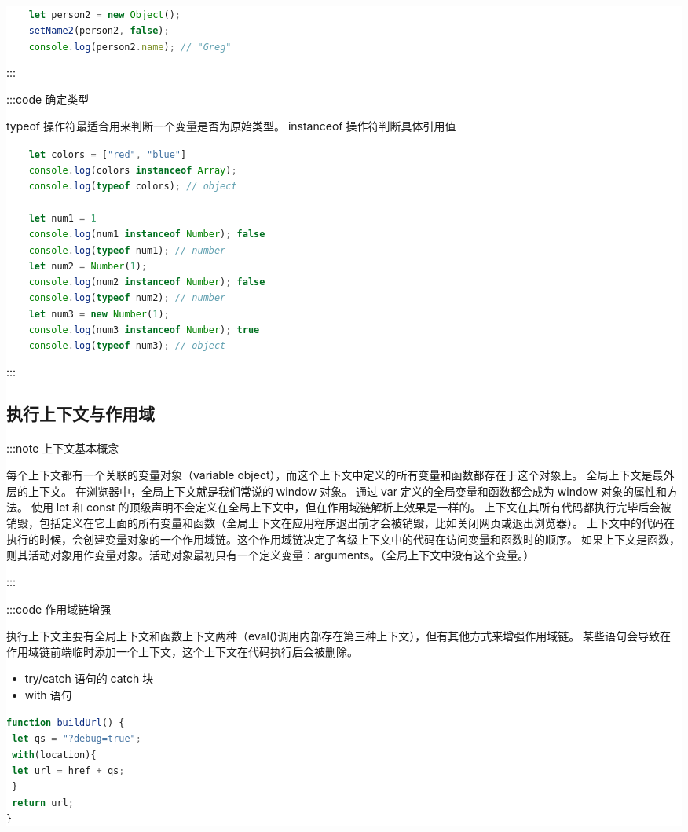 ```js
    let person2 = new Object();
    setName2(person2, false);
    console.log(person2.name); // "Greg"
```

:::

:::code 确定类型

typeof 操作符最适合用来判断一个变量是否为原始类型。
instanceof 操作符判断具体引用值

```js
    let colors = ["red", "blue"]
    console.log(colors instanceof Array);
    console.log(typeof colors); // object

    let num1 = 1
    console.log(num1 instanceof Number); false
    console.log(typeof num1); // number
    let num2 = Number(1);
    console.log(num2 instanceof Number); false
    console.log(typeof num2); // number
    let num3 = new Number(1);
    console.log(num3 instanceof Number); true
    console.log(typeof num3); // object
```

:::

## 执行上下文与作用域

:::note 上下文基本概念

每个上下文都有一个关联的变量对象（variable object），而这个上下文中定义的所有变量和函数都存在于这个对象上。
全局上下文是最外层的上下文。
在浏览器中，全局上下文就是我们常说的 window 对象。
通过 var 定义的全局变量和函数都会成为 window 对象的属性和方法。
使用 let 和 const 的顶级声明不会定义在全局上下文中，但在作用域链解析上效果是一样的。
上下文在其所有代码都执行完毕后会被销毁，包括定义在它上面的所有变量和函数（全局上下文在应用程序退出前才会被销毁，比如关闭网页或退出浏览器）。
上下文中的代码在执行的时候，会创建变量对象的一个作用域链。这个作用域链决定了各级上下文中的代码在访问变量和函数时的顺序。
如果上下文是函数，则其活动对象用作变量对象。活动对象最初只有一个定义变量：arguments。（全局上下文中没有这个变量。）

:::

:::code 作用域链增强

执行上下文主要有全局上下文和函数上下文两种（eval()调用内部存在第三种上下文），但有其他方式来增强作用域链。
某些语句会导致在作用域链前端临时添加一个上下文，这个上下文在代码执行后会被删除。

- try/catch 语句的 catch 块  
- with 语句

```js
function buildUrl() { 
 let qs = "?debug=true"; 
 with(location){ 
 let url = href + qs; 
 } 
 return url; 
}
```
